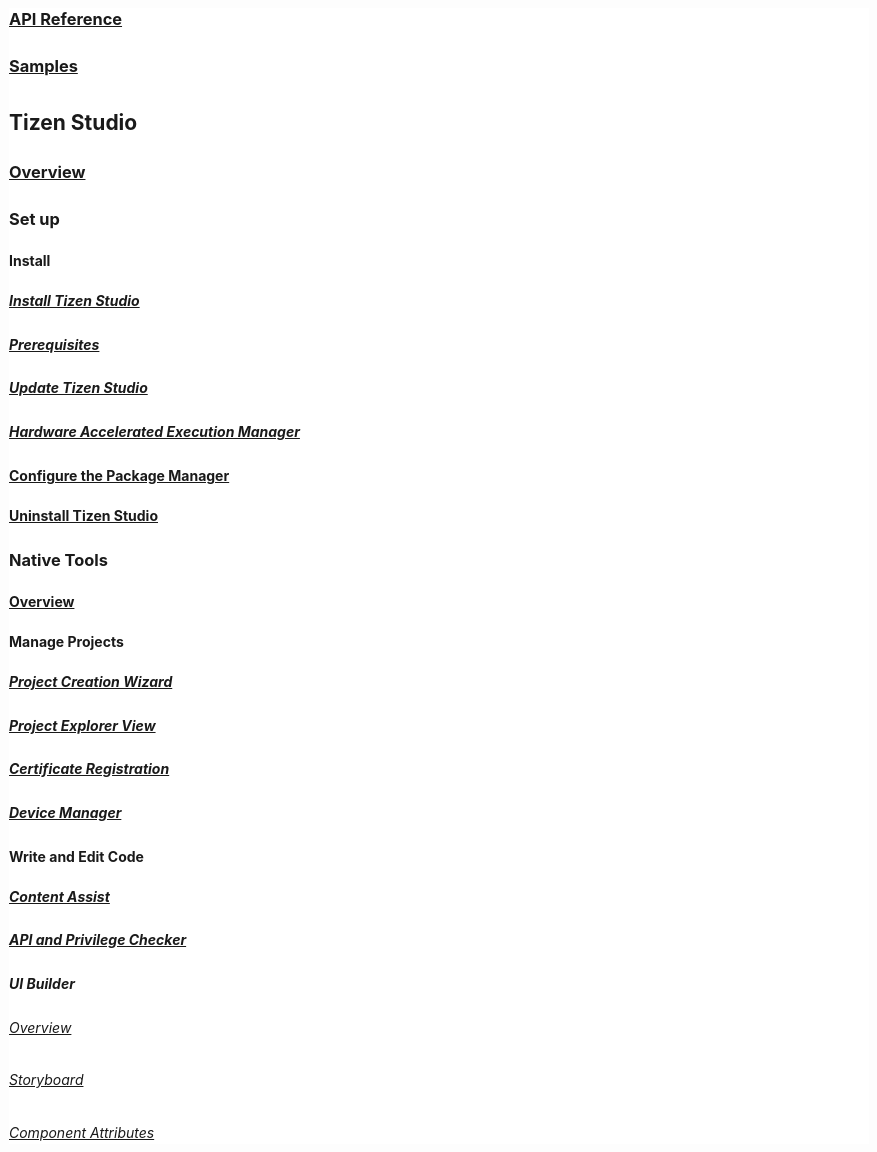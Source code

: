 ### [API Reference](/application/web/api/index.md)


### [Samples](https://developer.tizen.org/development/sample/web)



## Tizen Studio


### [Overview](/application/tizen-studio/index.md)


### Set up

#### Install
##### [Install Tizen Studio](/application/tizen-studio/setup/install-sdk.md)
##### [Prerequisites](/application/tizen-studio/setup/prerequisites.md)
##### [Update Tizen Studio](/application/tizen-studio/setup/update-sdk.md)
##### [Hardware Accelerated Execution Manager](/application/tizen-studio/setup/hardware-accelerated-execution-manager.md)
#### [Configure the Package Manager](/application/tizen-studio/setup/advanced-configuration.md)
#### [Uninstall Tizen Studio](/application/tizen-studio/setup/uninstall-sdk.md)


### Native Tools

#### [Overview](/application/tizen-studio/native-tools/index.md)

#### Manage Projects
##### [Project Creation Wizard](/application/tizen-studio/native-tools/project-wizard.md)
##### [Project Explorer View](/application/tizen-studio/native-tools/project-explorer-view.md)
##### [Certificate Registration](/application/tizen-studio/common-tools/certificate-registration.md)
##### [Device Manager](/application/tizen-studio/common-tools/device-manager.md)
#### Write and Edit Code
##### [Content Assist](/application/tizen-studio/native-tools/content-assist.md)
##### [API and Privilege Checker](/application/tizen-studio/native-tools/api-checker.md)
##### UI Builder
###### [Overview](/application/tizen-studio/native-tools/ui-builder/ui-builder.md)
###### [Storyboard](/application/tizen-studio/native-tools/ui-builder/storyboard.md)
###### [Component Attributes](/application/tizen-studio/native-tools/ui-builder/component-attributes.md)